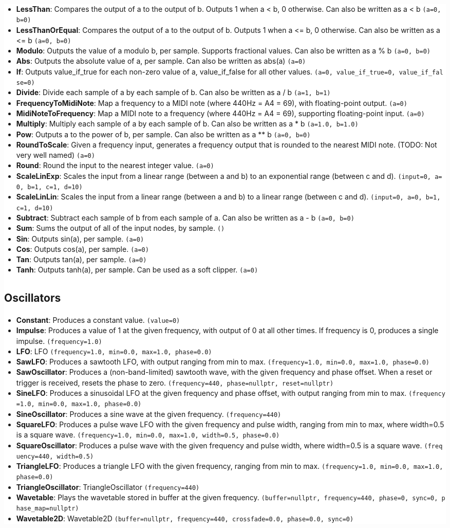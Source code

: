 - **LessThan**: Compares the output of a to the output of b. Outputs 1 when a < b, 0 otherwise. Can also be written as a < b `(a=0, b=0)`
- **LessThanOrEqual**: Compares the output of a to the output of b. Outputs 1 when a <= b, 0 otherwise. Can also be written as a <= b `(a=0, b=0)`
- **Modulo**: Outputs the value of a modulo b, per sample. Supports fractional values. Can also be written as a % b `(a=0, b=0)`
- **Abs**: Outputs the absolute value of a, per sample. Can also be written as abs(a) `(a=0)`
- **If**: Outputs value_if_true for each non-zero value of a, value_if_false for all other values. `(a=0, value_if_true=0, value_if_false=0)`
- **Divide**: Divide each sample of a by each sample of b. Can also be written as a / b `(a=1, b=1)`
- **FrequencyToMidiNote**: Map a frequency to a MIDI note (where 440Hz = A4 = 69), with floating-point output. `(a=0)`
- **MidiNoteToFrequency**: Map a MIDI note to a frequency (where 440Hz = A4 = 69), supporting floating-point input. `(a=0)`
- **Multiply**: Multiply each sample of a by each sample of b. Can also be written as a * b `(a=1.0, b=1.0)`
- **Pow**: Outputs a to the power of b, per sample. Can also be written as a ** b `(a=0, b=0)`
- **RoundToScale**: Given a frequency input, generates a frequency output that is rounded to the nearest MIDI note. (TODO: Not very well named) `(a=0)`
- **Round**: Round the input to the nearest integer value. `(a=0)`
- **ScaleLinExp**: Scales the input from a linear range (between a and b) to an exponential range (between c and d). `(input=0, a=0, b=1, c=1, d=10)`
- **ScaleLinLin**: Scales the input from a linear range (between a and b) to a linear range (between c and d). `(input=0, a=0, b=1, c=1, d=10)`
- **Subtract**: Subtract each sample of b from each sample of a. Can also be written as a - b `(a=0, b=0)`
- **Sum**: Sums the output of all of the input nodes, by sample. `()`
- **Sin**: Outputs sin(a), per sample. `(a=0)`
- **Cos**: Outputs cos(a), per sample. `(a=0)`
- **Tan**: Outputs tan(a), per sample. `(a=0)`
- **Tanh**: Outputs tanh(a), per sample. Can be used as a soft clipper. `(a=0)`

## Oscillators

- **Constant**: Produces a constant value. `(value=0)`
- **Impulse**: Produces a value of 1 at the given frequency, with output of 0 at all other times. If frequency is 0, produces a single impulse. `(frequency=1.0)`
- **LFO**: LFO `(frequency=1.0, min=0.0, max=1.0, phase=0.0)`
- **SawLFO**: Produces a sawtooth LFO, with output ranging from min to max. `(frequency=1.0, min=0.0, max=1.0, phase=0.0)`
- **SawOscillator**: Produces a (non-band-limited) sawtooth wave, with the given frequency and phase offset. When a reset or trigger is received, resets the phase to zero. `(frequency=440, phase=nullptr, reset=nullptr)`
- **SineLFO**: Produces a sinusoidal LFO at the given frequency and phase offset, with output ranging from min to max. `(frequency=1.0, min=0.0, max=1.0, phase=0.0)`
- **SineOscillator**: Produces a sine wave at the given frequency. `(frequency=440)`
- **SquareLFO**: Produces a pulse wave LFO with the given frequency and pulse width, ranging from min to max, where width=0.5 is a square wave. `(frequency=1.0, min=0.0, max=1.0, width=0.5, phase=0.0)`
- **SquareOscillator**: Produces a pulse wave with the given frequency and pulse width, where width=0.5 is a square wave. `(frequency=440, width=0.5)`
- **TriangleLFO**: Produces a triangle LFO with the given frequency, ranging from min to max. `(frequency=1.0, min=0.0, max=1.0, phase=0.0)`
- **TriangleOscillator**: TriangleOscillator `(frequency=440)`
- **Wavetable**: Plays the wavetable stored in buffer at the given frequency. `(buffer=nullptr, frequency=440, phase=0, sync=0, phase_map=nullptr)`
- **Wavetable2D**: Wavetable2D `(buffer=nullptr, frequency=440, crossfade=0.0, phase=0.0, sync=0)`
